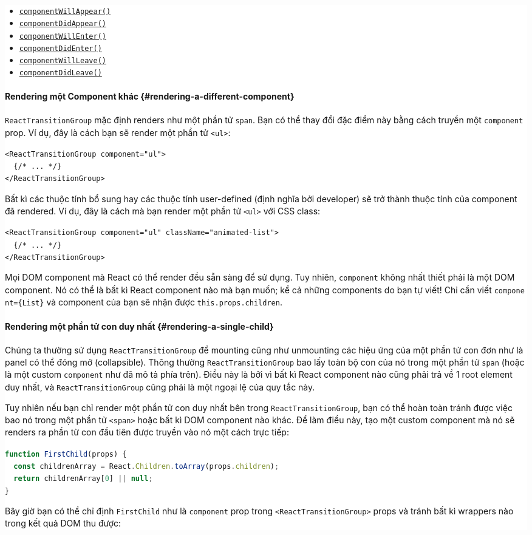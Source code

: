  - [`componentWillAppear()`](#componentwillappear)
 - [`componentDidAppear()`](#componentdidappear)
 - [`componentWillEnter()`](#componentwillenter)
 - [`componentDidEnter()`](#componentdidenter)
 - [`componentWillLeave()`](#componentwillleave)
 - [`componentDidLeave()`](#componentdidleave)

#### Rendering một Component khác {#rendering-a-different-component}

`ReactTransitionGroup` mặc định renders như một phần tử `span`. Bạn có thể thay đổi đặc điểm này bằng cách truyền một `component` prop. Ví dụ, đây là cách bạn sẽ render một phần tử `<ul>`:

```javascript{1}
<ReactTransitionGroup component="ul">
  {/* ... */}
</ReactTransitionGroup>
```

Bất kì các thuộc tính bổ sung hay các thuộc tính user-defined (định nghĩa bởi developer) sẽ trở thành thuộc tính của component đã rendered. Ví dụ, đây là cách mà bạn render một phần tử `<ul>` với CSS class:

```javascript{1}
<ReactTransitionGroup component="ul" className="animated-list">
  {/* ... */}
</ReactTransitionGroup>
```

Mọi DOM component mà React có thể render đều sẵn sàng để sử dụng. Tuy nhiên, `component` không nhất thiết phải là một DOM component. Nó có thể là bất kì React component nào mà bạn muốn; kể cả những components do bạn tự viết! Chỉ cần viết `component={List}` và component của bạn sẽ nhận được `this.props.children`.

#### Rendering một phần tử con duy nhất {#rendering-a-single-child}

Chúng ta thường sử dụng `ReactTransitionGroup` để mounting cũng như unmounting các hiệu ứng của một phần tử con đơn như là panel có thể đóng mở (collapsible). Thông thường `ReactTransitionGroup` bao lấy toàn bộ con của nó trong một phần tử `span` (hoặc là một custom `component` như đã mô tả phía trên). Điều này là bởi vì bất kì React component nào cũng phải trả về 1 root element duy nhất, và `ReactTransitionGroup` cũng phải là một ngoại lệ của quy tắc này.

Tuy nhiên nếu bạn chỉ render một phần tử con duy nhất bên trong `ReactTransitionGroup`, bạn có thể hoàn toàn tránh được việc bao nó trong một phần tử `<span>` hoặc bất kì DOM component nào khác. Để làm điều này, tạo một custom component mà nó sẽ renders ra phần từ con đầu tiên được truyền vào nó một cách trực tiếp:

```javascript
function FirstChild(props) {
  const childrenArray = React.Children.toArray(props.children);
  return childrenArray[0] || null;
}
```

Bây giờ bạn có thể chỉ định `FirstChild` như là `component` prop trong `<ReactTransitionGroup>` props và tránh bất kì wrappers nào trong kết quả DOM thu được:
